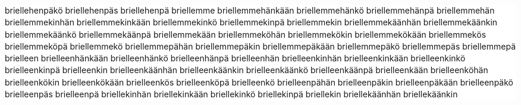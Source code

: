 briellehenpäkö
briellehenpäs
briellehenpä
briellemme
briellemmehänkään
briellemmehänkö
briellemmehänpä
briellemmehän
briellemmekinhän
briellemmekinkään
briellemmekinkö
briellemmekinpä
briellemmekin
briellemmekäänhän
briellemmekäänkin
briellemmekäänkö
briellemmekäänpä
briellemmekään
briellemmeköhän
briellemmekökin
briellemmekökään
briellemmekös
briellemmeköpä
briellemmekö
briellemmepähän
briellemmepäkin
briellemmepäkään
briellemmepäkö
briellemmepäs
briellemmepä
brielleen
brielleenhänkään
brielleenhänkö
brielleenhänpä
brielleenhän
brielleenkinhän
brielleenkinkään
brielleenkinkö
brielleenkinpä
brielleenkin
brielleenkäänhän
brielleenkäänkin
brielleenkäänkö
brielleenkäänpä
brielleenkään
brielleenköhän
brielleenkökin
brielleenkökään
brielleenkös
brielleenköpä
brielleenkö
brielleenpähän
brielleenpäkin
brielleenpäkään
brielleenpäkö
brielleenpäs
brielleenpä
briellekinhän
briellekinkään
briellekinkö
briellekinpä
briellekin
briellekäänhän
briellekäänkin